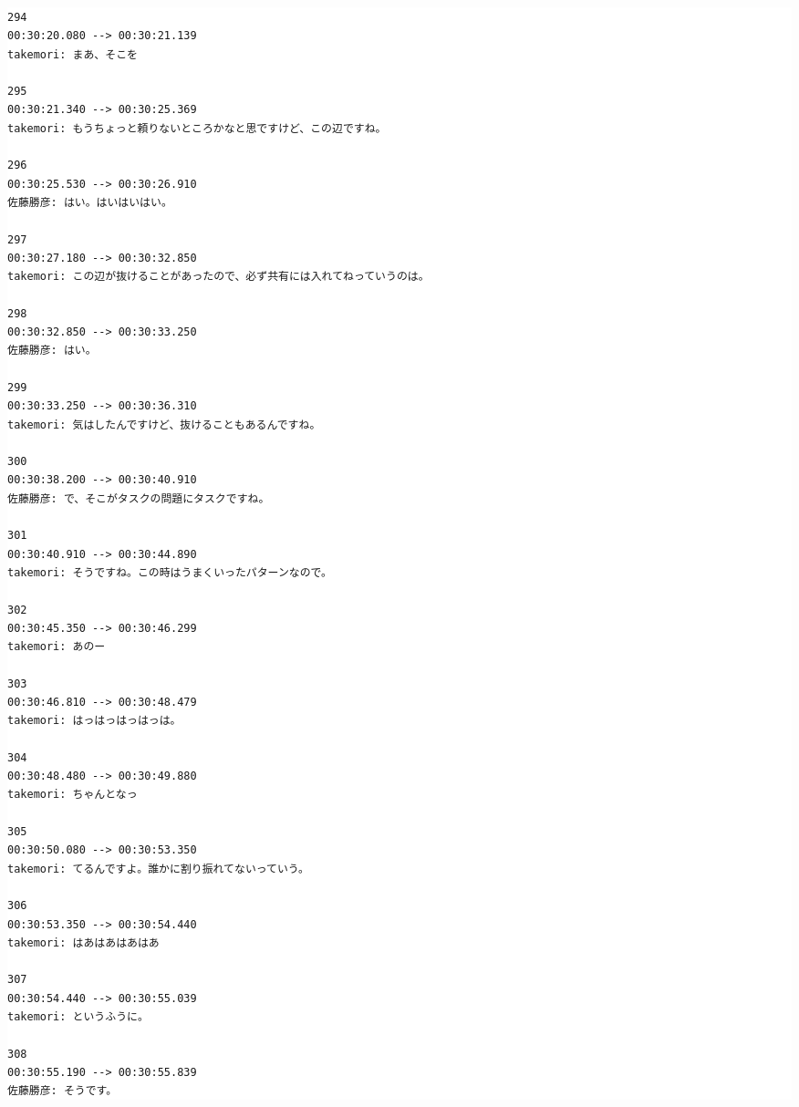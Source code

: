     294
    00:30:20.080 --> 00:30:21.139
    takemori: まあ、そこを
    
    295
    00:30:21.340 --> 00:30:25.369
    takemori: もうちょっと頼りないところかなと思ですけど、この辺ですね。
    
    296
    00:30:25.530 --> 00:30:26.910
    佐藤勝彦: はい。はいはいはい。
    
    297
    00:30:27.180 --> 00:30:32.850
    takemori: この辺が抜けることがあったので、必ず共有には入れてねっていうのは。
    
    298
    00:30:32.850 --> 00:30:33.250
    佐藤勝彦: はい。
    
    299
    00:30:33.250 --> 00:30:36.310
    takemori: 気はしたんですけど、抜けることもあるんですね。
    
    300
    00:30:38.200 --> 00:30:40.910
    佐藤勝彦: で、そこがタスクの問題にタスクですね。
    
    301
    00:30:40.910 --> 00:30:44.890
    takemori: そうですね。この時はうまくいったパターンなので。
    
    302
    00:30:45.350 --> 00:30:46.299
    takemori: あのー
    
    303
    00:30:46.810 --> 00:30:48.479
    takemori: はっはっはっはっは。
    
    304
    00:30:48.480 --> 00:30:49.880
    takemori: ちゃんとなっ
    
    305
    00:30:50.080 --> 00:30:53.350
    takemori: てるんですよ。誰かに割り振れてないっていう。
    
    306
    00:30:53.350 --> 00:30:54.440
    takemori: はあはあはあはあ
    
    307
    00:30:54.440 --> 00:30:55.039
    takemori: というふうに。
    
    308
    00:30:55.190 --> 00:30:55.839
    佐藤勝彦: そうです。
    